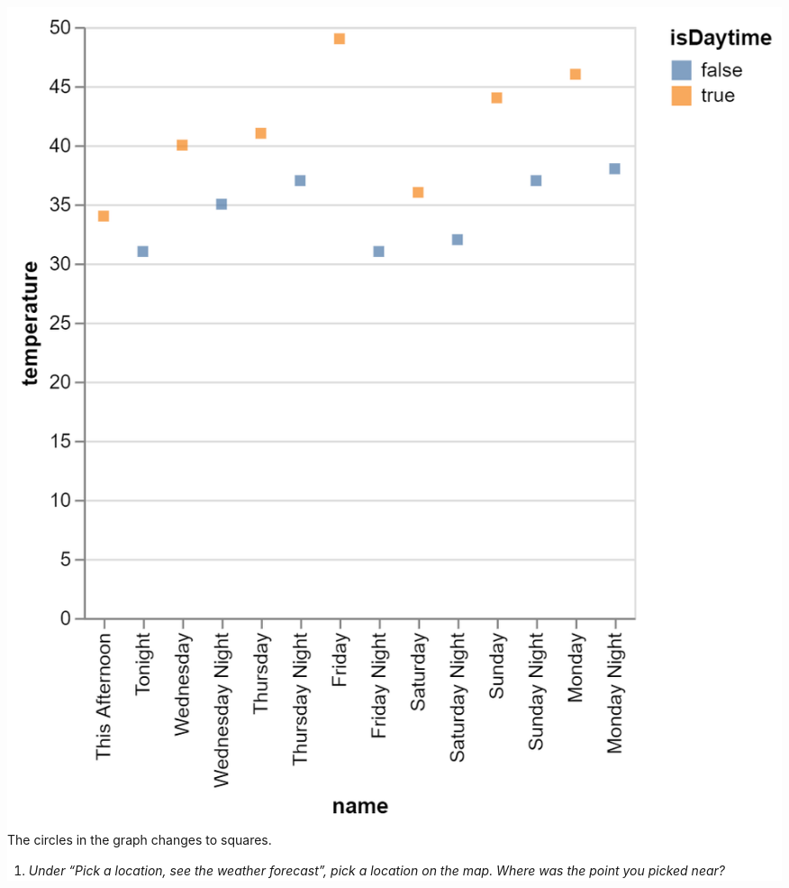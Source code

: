 ![Square](report_files/figure-gfm/a-taste-of-observable_square.png) The
circles in the graph changes to squares.

1.  *Under “Pick a location, see the weather forecast”, pick a location
    on the map. Where was the point you picked near?*
